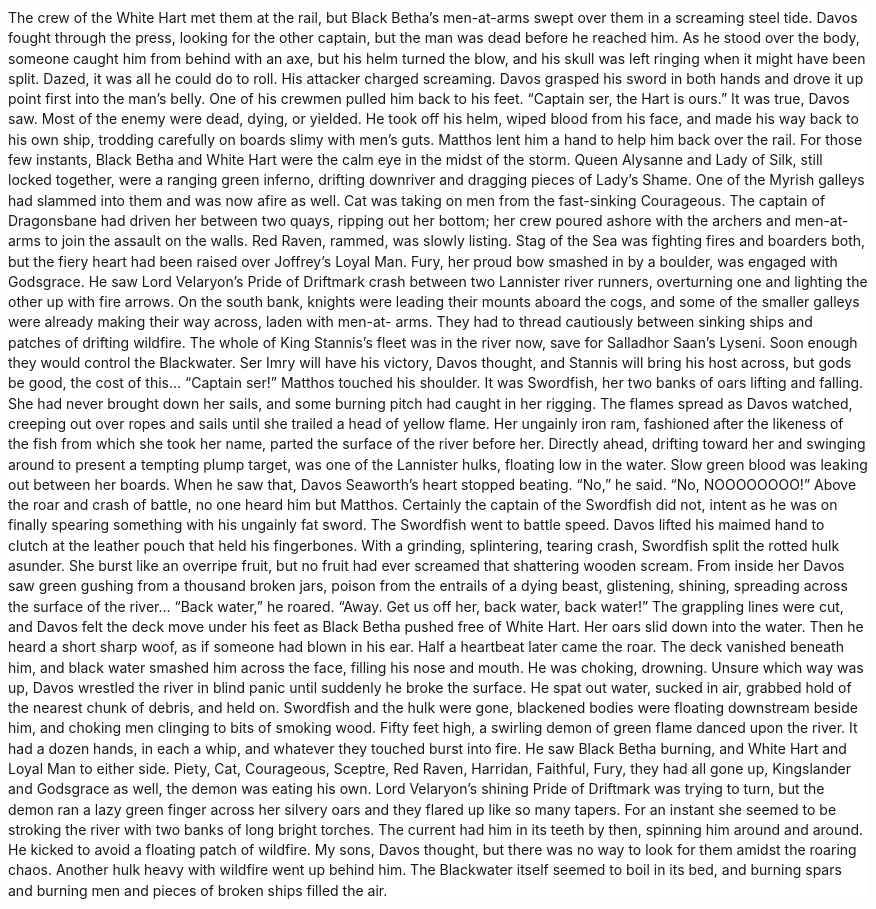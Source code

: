 The crew of the White Hart met them at the rail, but Black Betha’s men-at-arms swept over them in a screaming steel tide. Davos fought through the press, looking for the other captain, but the man was dead before he reached him. As he stood over the body, someone caught him from behind with an axe, but his helm turned the blow, and his skull was left ringing when it might have been split. Dazed, it was all he could do to roll. His attacker charged screaming. Davos grasped his sword in both hands and drove it up point first into the man’s belly.
One of his crewmen pulled him back to his feet. “Captain ser, the Hart is ours.” It was true, Davos saw. Most of the enemy were dead, dying, or yielded. He took off his helm, wiped blood from his face, and made his way back to his own ship, trodding carefully on boards slimy with men’s guts.
Matthos lent him a hand to help him back over the rail.
For those few instants, Black Betha and White Hart were the calm eye in the midst of the storm. Queen Alysanne and Lady of Silk, still locked together, were a ranging green inferno, drifting downriver and dragging pieces of Lady’s Shame. One of the Myrish galleys had slammed into them and was now afire as well. Cat was taking on men from the fast-sinking Courageous. The captain of Dragonsbane had driven her between two quays, ripping out her bottom; her crew poured ashore with the archers and men-at-arms to join the assault on the walls. Red Raven, rammed, was slowly listing. Stag of the Sea was fighting fires and boarders both, but the fiery heart had been raised over Joffrey’s Loyal Man. Fury, her proud bow smashed in by a boulder, was engaged with Godsgrace. He saw Lord Velaryon’s Pride of Driftmark crash between two Lannister river runners, overturning one and lighting the other up with fire arrows. On the south bank, knights were leading their mounts aboard the cogs, and some of the smaller galleys were already making their way across, laden with men-at- arms. They had to thread cautiously between sinking ships and patches of drifting wildfire. The whole of King Stannis’s fleet was in the river now, save for Salladhor Saan’s Lyseni. Soon enough they would control the Blackwater. Ser Imry will have his victory, Davos thought, and Stannis will bring his host across, but gods be good, the cost of this… “Captain ser!” Matthos touched his shoulder.
It was Swordfish, her two banks of oars lifting and falling. She had never brought down her sails, and some burning pitch had caught in her rigging. The flames spread as Davos watched, creeping out over ropes and sails until she trailed a head of yellow flame. Her ungainly iron ram, fashioned after the likeness of the fish from which she took her name, parted the surface of the river before her. Directly ahead, drifting toward her and swinging around to present a tempting plump target, was one of the Lannister hulks, floating low in the water. Slow green blood was leaking out between her boards.
When he saw that, Davos Seaworth’s heart stopped beating.
“No,” he said. “No, NOOOOOOOO!” Above the roar and crash of battle, no one heard him but Matthos. Certainly the captain of the Swordfish did not, intent as he was on finally spearing something with his ungainly fat sword. The Swordfish went to battle speed. Davos lifted his maimed hand to clutch at the leather pouch that held his fingerbones.
With a grinding, splintering, tearing crash, Swordfish split the rotted hulk asunder. She burst like an overripe fruit, but no fruit had ever screamed that shattering wooden scream. From inside her Davos saw green gushing from a thousand broken jars, poison from the entrails of a dying beast, glistening, shining, spreading across the surface of the river… “Back water,” he roared. “Away. Get us off her, back water, back water!” The grappling lines were cut, and Davos felt the deck move under his feet as Black Betha pushed free of White Hart. Her oars slid down into the water.
Then he heard a short sharp woof, as if someone had blown in his ear.
Half a heartbeat later came the roar. The deck vanished beneath him, and black water smashed him across the face, filling his nose and mouth. He was choking, drowning. Unsure which way was up, Davos wrestled the river in blind panic until suddenly he broke the surface. He spat out water, sucked in air, grabbed hold of the nearest chunk of debris, and held on.
Swordfish and the hulk were gone, blackened bodies were floating downstream beside him, and choking men clinging to bits of smoking wood. Fifty feet high, a swirling demon of green flame danced upon the river. It had a dozen hands, in each a whip, and whatever they touched burst into fire. He saw Black Betha burning, and White Hart and Loyal Man to either side. Piety, Cat, Courageous, Sceptre, Red Raven, Harridan, Faithful, Fury, they had all gone up, Kingslander and Godsgrace as well, the demon was eating his own. Lord Velaryon’s shining Pride of Driftmark was trying to turn, but the demon ran a lazy green finger across her silvery oars and they flared up like so many tapers. For an instant she seemed to be stroking the river with two banks of long bright torches.
The current had him in its teeth by then, spinning him around and around. He kicked to avoid a floating patch of wildfire. My sons, Davos thought, but there was no way to look for them amidst the roaring chaos.
Another hulk heavy with wildfire went up behind him. The Blackwater itself seemed to boil in its bed, and burning spars and burning men and pieces of broken ships filled the air.